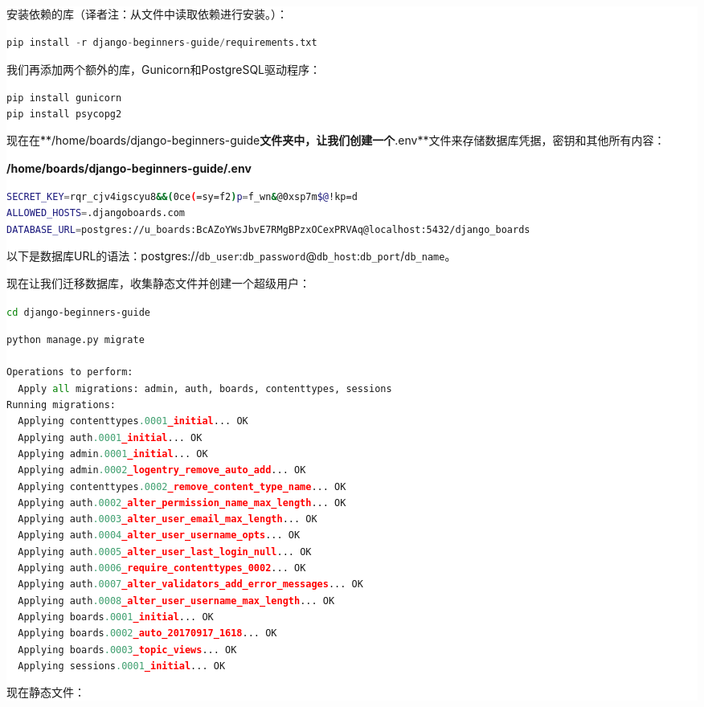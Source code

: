 安装依赖的库（译者注：从文件中读取依赖进行安装。）：

```python
pip install -r django-beginners-guide/requirements.txt
```

我们再添加两个额外的库，Gunicorn和PostgreSQL驱动程序：

```python
pip install gunicorn
pip install psycopg2
```

现在在**/home/boards/django-beginners-guide**文件夹中，让我们创建一个**.env**文件来存储数据库凭据，密钥和其他所有内容：

**/home/boards/django-beginners-guide/.env**


```bash
SECRET_KEY=rqr_cjv4igscyu8&&(0ce(=sy=f2)p=f_wn&@0xsp7m$@!kp=d
ALLOWED_HOSTS=.djangoboards.com
DATABASE_URL=postgres://u_boards:BcAZoYWsJbvE7RMgBPzxOCexPRVAq@localhost:5432/django_boards
```

以下是数据库URL的语法：postgres://`db_user`:`db_password`@`db_host`:`db_port`/`db_name`。

现在让我们迁移数据库，收集静态文件并创建一个超级用户：

```bash
cd django-beginners-guide
```

```python
python manage.py migrate

Operations to perform:
  Apply all migrations: admin, auth, boards, contenttypes, sessions
Running migrations:
  Applying contenttypes.0001_initial... OK
  Applying auth.0001_initial... OK
  Applying admin.0001_initial... OK
  Applying admin.0002_logentry_remove_auto_add... OK
  Applying contenttypes.0002_remove_content_type_name... OK
  Applying auth.0002_alter_permission_name_max_length... OK
  Applying auth.0003_alter_user_email_max_length... OK
  Applying auth.0004_alter_user_username_opts... OK
  Applying auth.0005_alter_user_last_login_null... OK
  Applying auth.0006_require_contenttypes_0002... OK
  Applying auth.0007_alter_validators_add_error_messages... OK
  Applying auth.0008_alter_user_username_max_length... OK
  Applying boards.0001_initial... OK
  Applying boards.0002_auto_20170917_1618... OK
  Applying boards.0003_topic_views... OK
  Applying sessions.0001_initial... OK

```

现在静态文件：

